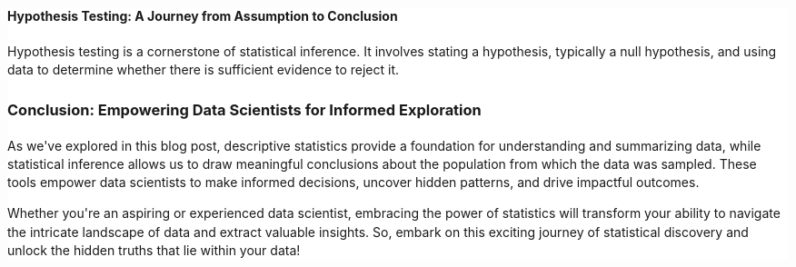 #### Hypothesis Testing: A Journey from Assumption to Conclusion

Hypothesis testing is a cornerstone of statistical inference. It involves stating a hypothesis, typically a null hypothesis, and using data to determine whether there is sufficient evidence to reject it.

### Conclusion: Empowering Data Scientists for Informed Exploration

As we've explored in this blog post, descriptive statistics provide a foundation for understanding and summarizing data, while statistical inference allows us to draw meaningful conclusions about the population from which the data was sampled. These tools empower data scientists to make informed decisions, uncover hidden patterns, and drive impactful outcomes.

Whether you're an aspiring or experienced data scientist, embracing the power of statistics will transform your ability to navigate the intricate landscape of data and extract valuable insights. So, embark on this exciting journey of statistical discovery and unlock the hidden truths that lie within your data!
